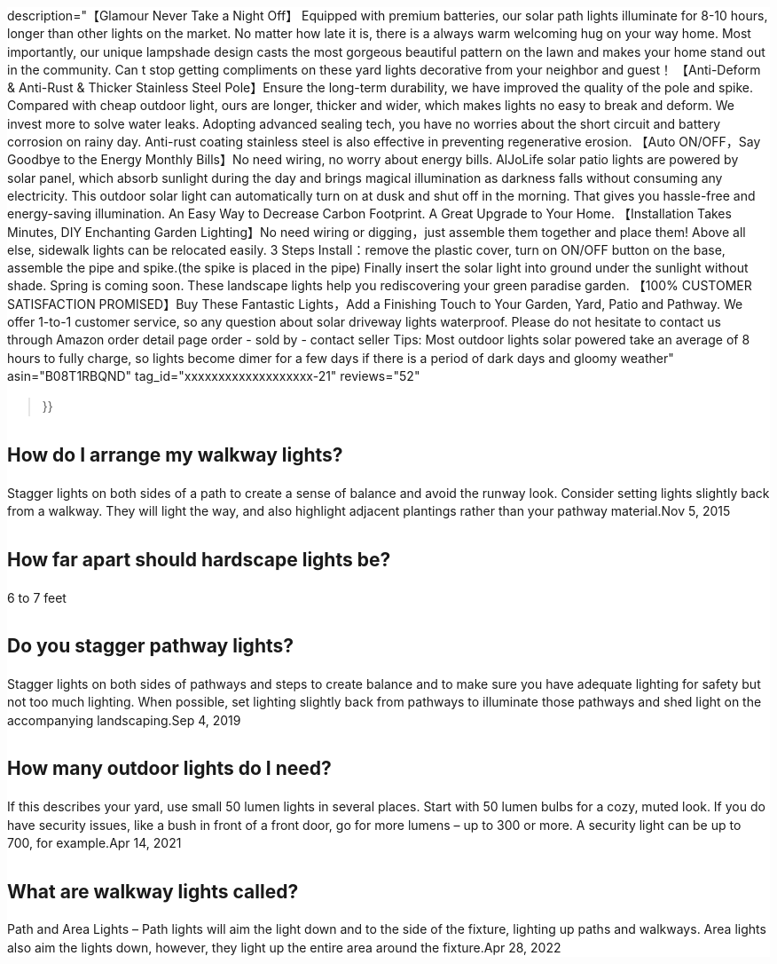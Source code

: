 description="【Glamour Never Take a Night Off】 Equipped with premium batteries, our solar path lights illuminate for 8-10 hours, longer than other lights on the market. No matter how late it is, there is a always warm welcoming hug on your way home. Most importantly, our unique lampshade design casts the most gorgeous beautiful pattern on the lawn and makes your home stand out in the community. Can t stop getting compliments on these yard lights decorative from your neighbor and guest！ 【Anti-Deform & Anti-Rust & Thicker Stainless Steel Pole】Ensure the long-term durability, we have improved the quality of the pole and spike. Compared with cheap outdoor light, ours are longer, thicker and wider, which makes lights no easy to break and deform. We invest more to solve water leaks. Adopting advanced sealing tech, you have no worries about the short circuit and battery corrosion on rainy day. Anti-rust coating stainless steel is also effective in preventing regenerative erosion. 【Auto ON/OFF，Say Goodbye to the Energy Monthly Bills】No need wiring, no worry about energy bills. AlJoLife solar patio lights are powered by solar panel, which absorb sunlight during the day and brings magical illumination as darkness falls without consuming any electricity. This outdoor solar light can automatically turn on at dusk and shut off in the morning. That gives you hassle-free and energy-saving illumination. An Easy Way to Decrease Carbon Footprint. A Great Upgrade to Your Home. 【Installation Takes Minutes, DIY Enchanting Garden Lighting】No need wiring or digging，just assemble them together and place them! Above all else, sidewalk lights can be relocated easily. 3 Steps Install：remove the plastic cover, turn on ON/OFF button on the base, assemble the pipe and spike.(the spike is placed in the pipe) Finally insert the solar light into ground under the sunlight without shade. Spring is coming soon. These landscape lights help you rediscovering your green paradise garden. 【100% CUSTOMER SATISFACTION PROMISED】Buy These Fantastic Lights，Add a Finishing Touch to Your Garden, Yard, Patio and Pathway. We offer 1-to-1 customer service, so any question about solar driveway lights waterproof. Please do not hesitate to contact us through Amazon order detail page  order -  sold by -  contact seller  Tips: Most outdoor lights solar powered take an average of 8 hours to fully charge, so lights become dimer for a few days if there is a period of dark days and gloomy weather"
asin="B08T1RBQND"
tag_id="xxxxxxxxxxxxxxxxxxx-21"
reviews="52"
>}} 
## How do I arrange my walkway lights?
Stagger lights on both sides of a path to create a sense of balance and avoid the runway look. Consider setting lights slightly back from a walkway. They will light the way, and also highlight adjacent plantings rather than your pathway material.Nov 5, 2015

## How far apart should hardscape lights be?
6 to 7 feet

## Do you stagger pathway lights?
Stagger lights on both sides of pathways and steps to create balance and to make sure you have adequate lighting for safety but not too much lighting. When possible, set lighting slightly back from pathways to illuminate those pathways and shed light on the accompanying landscaping.Sep 4, 2019

## How many outdoor lights do I need?
If this describes your yard, use small 50 lumen lights in several places. Start with 50 lumen bulbs for a cozy, muted look. If you do have security issues, like a bush in front of a front door, go for more lumens – up to 300 or more. A security light can be up to 700, for example.Apr 14, 2021

## What are walkway lights called?
Path and Area Lights – Path lights will aim the light down and to the side of the fixture, lighting up paths and walkways. Area lights also aim the lights down, however, they light up the entire area around the fixture.Apr 28, 2022
